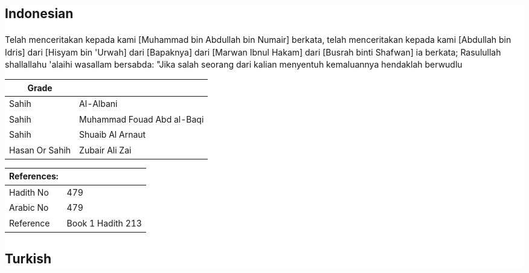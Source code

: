 ## Indonesian


<div dir="ltr" lang="id" style={{fontSize:'larger',backgroundColor:'#f8f9fa',padding:20}}>
Telah menceritakan kepada kami [Muhammad bin Abdullah bin Numair] berkata, telah menceritakan kepada kami [Abdullah bin Idris] dari [Hisyam bin 'Urwah] dari [Bapaknya] dari [Marwan Ibnul Hakam] dari [Busrah binti Shafwan] ia berkata; Rasulullah shallallahu 'alaihi wasallam bersabda: "Jika salah seorang dari kalian menyentuh kemaluannya hendaklah berwudlu
</div>
<div style={{backgroundColor:'#f8f9fa',padding:20, marginBottom: 10}}><table> <thead> <tr> <th>Grade</th> <th></th> </tr> </thead> <tbody> <tr><td>Sahih</td><td>Al-Albani</td></tr><tr><td>Sahih</td><td>Muhammad Fouad Abd al-Baqi</td></tr><tr><td>Sahih</td><td>Shuaib Al Arnaut</td></tr><tr><td>Hasan Or Sahih</td><td>Zubair Ali Zai</td></tr></tbody></table><table> <thead> <tr> <th>References:</th> <th></th> </tr> </thead> <tbody><tr><td>Hadith No</td><td>479</td></tr><tr><td>Arabic No</td><td>479</td></tr><tr><td>Reference</td><td>Book 1 Hadith 213</td></tr></tbody></table></div>

## Turkish


<div dir="ltr" lang="tr" style={{fontSize:'larger',backgroundColor:'#f8f9fa',padding:20}}>